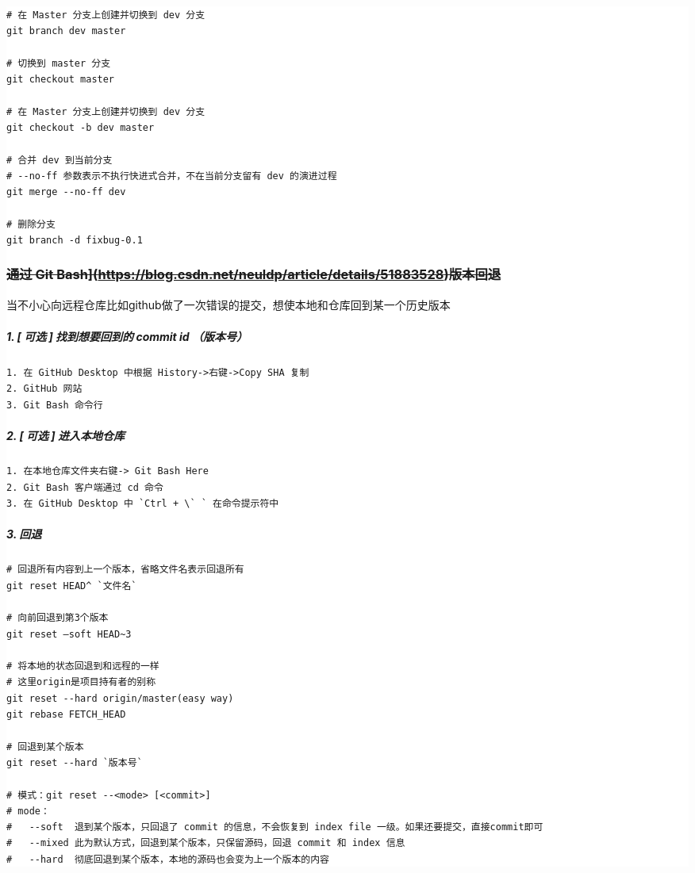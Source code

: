 ```
# 在 Master 分支上创建并切换到 dev 分支
git branch dev master

# 切换到 master 分支
git checkout master

# 在 Master 分支上创建并切换到 dev 分支
git checkout -b dev master

# 合并 dev 到当前分支
# --no-ff 参数表示不执行快进式合并，不在当前分支留有 dev 的演进过程
git merge --no-ff dev

# 删除分支
git branch -d fixbug-0.1
```

### ~~通过 Git  Bash](https://blog.csdn.net/neuldp/article/details/51883528)版本回退~~

  当不小心向远程仓库比如github做了一次错误的提交，想使本地和仓库回到某一个历史版本

##### 1. [ 可选 ] 找到想要回到的 commit id （版本号）

```
1. 在 GitHub Desktop 中根据 History->右键->Copy SHA 复制
2. GitHub 网站
3. Git Bash 命令行
```

##### 2. [ 可选 ] 进入本地仓库

```
1. 在本地仓库文件夹右键-> Git Bash Here
2. Git Bash 客户端通过 cd 命令
3. 在 GitHub Desktop 中 `Ctrl + \` ` 在命令提示符中
```

##### 3. 回退

```
# 回退所有内容到上一个版本，省略文件名表示回退所有
git reset HEAD^ `文件名`

# 向前回退到第3个版本
git reset –soft HEAD~3

# 将本地的状态回退到和远程的一样
# 这里origin是项目持有者的别称
git reset --hard origin/master(easy way)
git rebase FETCH_HEAD

# 回退到某个版本
git reset --hard `版本号`

# 模式：git reset --<mode> [<commit>]
# mode：
#   --soft  退到某个版本，只回退了 commit 的信息，不会恢复到 index file 一级。如果还要提交，直接commit即可
#   --mixed 此为默认方式，回退到某个版本，只保留源码，回退 commit 和 index 信息
#   --hard  彻底回退到某个版本，本地的源码也会变为上一个版本的内容
```
